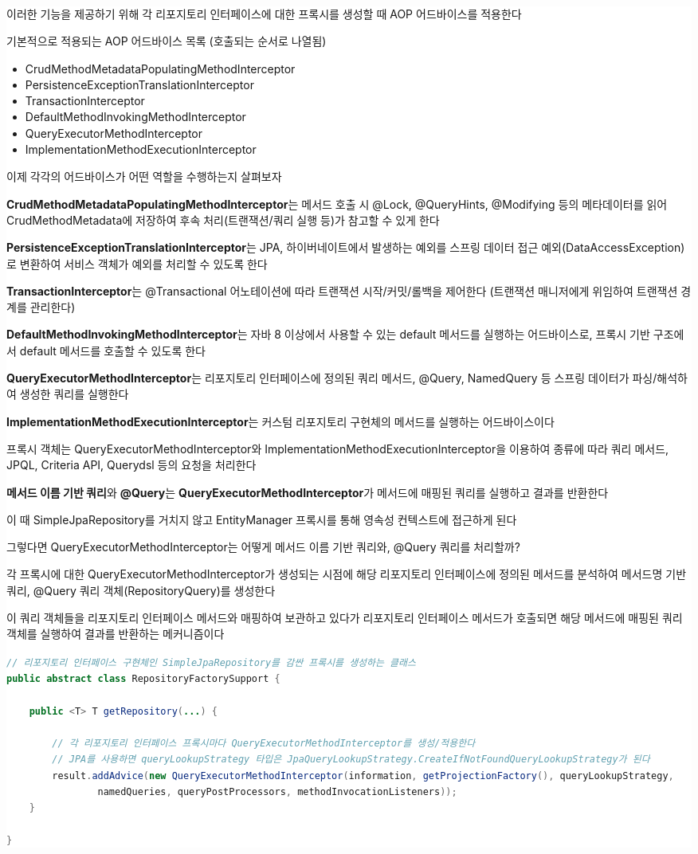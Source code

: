 이러한 기능을 제공하기 위해 각 리포지토리 인터페이스에 대한 프록시를 생성할 때 AOP 어드바이스를 적용한다 

기본적으로 적용되는 AOP 어드바이스 목록 (호출되는 순서로 나열됨)
- CrudMethodMetadataPopulatingMethodInterceptor
- PersistenceExceptionTranslationInterceptor
- TransactionInterceptor
- DefaultMethodInvokingMethodInterceptor
- QueryExecutorMethodInterceptor
- ImplementationMethodExecutionInterceptor

이제 각각의 어드바이스가 어떤 역할을 수행하는지 살펴보자

**CrudMethodMetadataPopulatingMethodInterceptor**는 메서드 호출 시 @Lock, @QueryHints, @Modifying 등의 메타데이터를 읽어 CrudMethodMetadata에 저장하여 후속 처리(트랜잭션/쿼리 실행 등)가 참고할 수 있게 한다

**PersistenceExceptionTranslationInterceptor**는 JPA, 하이버네이트에서 발생하는 예외를 스프링 데이터 접근 예외(DataAccessException)로 변환하여 서비스 객체가 예외를 처리할 수 있도록 한다

**TransactionInterceptor**는 @Transactional 어노테이션에 따라 트랜잭션 시작/커밋/롤백을 제어한다 (트랜잭션 매니저에게 위임하여 트랜잭션 경계를 관리한다)

**DefaultMethodInvokingMethodInterceptor**는 자바 8 이상에서 사용할 수 있는 default 메서드를 실행하는 어드바이스로, 프록시 기반 구조에서 default 메서드를 호출할 수 있도록 한다

**QueryExecutorMethodInterceptor**는 리포지토리 인터페이스에 정의된 쿼리 메서드, @Query, NamedQuery 등 스프링 데이터가 파싱/해석하여 생성한 쿼리를 실행한다

**ImplementationMethodExecutionInterceptor**는 커스텀 리포지토리 구현체의 메서드를 실행하는 어드바이스이다

프록시 객체는 QueryExecutorMethodInterceptor와 ImplementationMethodExecutionInterceptor을 이용하여 종류에 따라 쿼리 메서드, JPQL, Criteria API, Querydsl 등의 요청을 처리한다

**메서드 이름 기반 쿼리**와 **@Query**는 **QueryExecutorMethodInterceptor**가 메서드에 매핑된 쿼리를 실행하고 결과를 반환한다

이 때 SimpleJpaRepository를 거치지 않고 EntityManager 프록시를 통해 영속성 컨텍스트에 접근하게 된다

그렇다면 QueryExecutorMethodInterceptor는 어떻게 메서드 이름 기반 쿼리와, @Query 쿼리를 처리할까?

각 프록시에 대한 QueryExecutorMethodInterceptor가 생성되는 시점에 해당 리포지토리 인터페이스에 정의된 메서드를 분석하여 메서드명 기반 쿼리, @Query 쿼리 객체(RepositoryQuery)를 생성한다

이 쿼리 객체들을 리포지토리 인터페이스 메서드와 매핑하여 보관하고 있다가 리포지토리 인터페이스 메서드가 호출되면 해당 메서드에 매핑된 쿼리 객체를 실행하여 결과를 반환하는 메커니즘이다

```java
// 리포지토리 인터페이스 구현체인 SimpleJpaRepository를 감싼 프록시를 생성하는 클래스 
public abstract class RepositoryFactorySupport {
    
    public <T> T getRepository(...) {
        
        // 각 리포지토리 인터페이스 프록시마다 QueryExecutorMethodInterceptor를 생성/적용한다 
        // JPA를 사용하면 queryLookupStrategy 타입은 JpaQueryLookupStrategy.CreateIfNotFoundQueryLookupStrategy가 된다
        result.addAdvice(new QueryExecutorMethodInterceptor(information, getProjectionFactory(), queryLookupStrategy,
                namedQueries, queryPostProcessors, methodInvocationListeners));
    }
    
}
```
